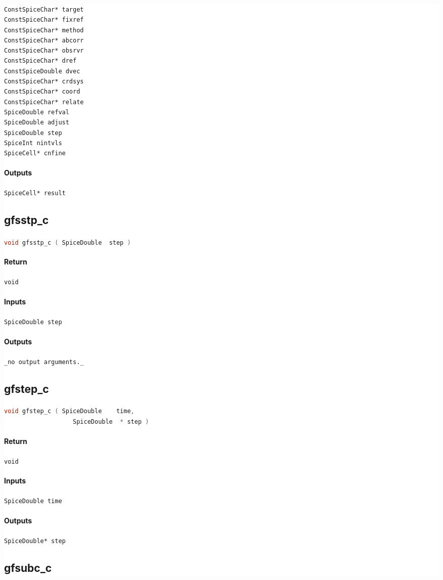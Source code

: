 ```
ConstSpiceChar* target
ConstSpiceChar* fixref
ConstSpiceChar* method
ConstSpiceChar* abcorr
ConstSpiceChar* obsrvr
ConstSpiceChar* dref
ConstSpiceDouble dvec
ConstSpiceChar* crdsys
ConstSpiceChar* coord
ConstSpiceChar* relate
SpiceDouble refval
SpiceDouble adjust
SpiceDouble step
SpiceInt nintvls
SpiceCell* cnfine

```
#### Outputs
```
SpiceCell* result

```
## gfsstp_c
```c
void gfsstp_c ( SpiceDouble  step )
```
#### Return
```
void
```
#### Inputs
```
SpiceDouble step

```
#### Outputs
```
_no output arguments._

```
## gfstep_c
```c
void gfstep_c ( SpiceDouble    time,
                   SpiceDouble  * step )
```
#### Return
```
void
```
#### Inputs
```
SpiceDouble time

```
#### Outputs
```
SpiceDouble* step

```
## gfsubc_c
```c
```